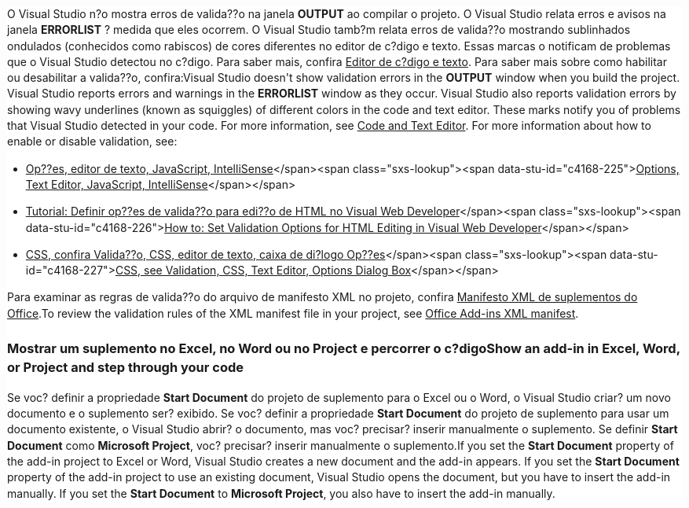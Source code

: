 <span data-ttu-id="c4168-p120">O Visual Studio n?o mostra erros de valida??o na janela **OUTPUT** ao compilar o projeto. O Visual Studio relata erros e avisos na janela **ERRORLIST** ? medida que eles ocorrem. O Visual Studio tamb?m relata erros de valida??o mostrando sublinhados ondulados (conhecidos como rabiscos) de cores diferentes no editor de c?digo e texto. Essas marcas o notificam de problemas que o Visual Studio detectou no c?digo. Para saber mais, confira [Editor de c?digo e texto](https://msdn.microsoft.com/en-us/library/se2f663y(v=vs.140).aspx). Para saber mais sobre como habilitar ou desabilitar a valida??o, confira:</span><span class="sxs-lookup"><span data-stu-id="c4168-p120">Visual Studio doesn't show validation errors in the  **OUTPUT** window when you build the project. Visual Studio reports errors and warnings in the **ERRORLIST** window as they occur. Visual Studio also reports validation errors by showing wavy underlines (known as squiggles) of different colors in the code and text editor. These marks notify you of problems that Visual Studio detected in your code. For more information, see [Code and Text Editor](https://msdn.microsoft.com/en-us/library/se2f663y(v=vs.140).aspx). For more information about how to enable or disable validation, see:</span></span> 

- <span data-ttu-id="c4168-225">[Op??es, editor de texto, JavaScript, IntelliSense](https://msdn.microsoft.com/en-us/library/hh362485(v=vs.140).aspx)</span><span class="sxs-lookup"><span data-stu-id="c4168-225">[Options, Text Editor, JavaScript, IntelliSense](https://msdn.microsoft.com/en-us/library/hh362485(v=vs.140).aspx)</span></span>
    
- <span data-ttu-id="c4168-226">[Tutorial: Definir op??es de valida??o para edi??o de HTML no Visual Web Developer](https://msdn.microsoft.com/en-us/library/0byxkfet(v=vs.100).aspx)</span><span class="sxs-lookup"><span data-stu-id="c4168-226">[How to: Set Validation Options for HTML Editing in Visual Web Developer](https://msdn.microsoft.com/en-us/library/0byxkfet(v=vs.100).aspx)</span></span>
    
- <span data-ttu-id="c4168-227">[CSS, confira Valida??o, CSS, editor de texto, caixa de di?logo Op??es](https://msdn.microsoft.com/en-us/library/se2f663y(v=vs.140).aspx)</span><span class="sxs-lookup"><span data-stu-id="c4168-227">[CSS, see Validation, CSS, Text Editor, Options Dialog Box](https://msdn.microsoft.com/en-us/library/se2f663y(v=vs.140).aspx)</span></span>
    
<span data-ttu-id="c4168-228">Para examinar as regras de valida??o do arquivo de manifesto XML no projeto, confira [Manifesto XML de suplementos do Office](../develop/add-in-manifests.md).</span><span class="sxs-lookup"><span data-stu-id="c4168-228">To review the validation rules of the XML manifest file in your project, see [Office Add-ins XML manifest](../develop/add-in-manifests.md).</span></span>


### <a name="show-an-add-in-in-excel-word-or-project-and-step-through-your-code"></a><span data-ttu-id="c4168-229">Mostrar um suplemento no Excel, no Word ou no Project e percorrer o c?digo</span><span class="sxs-lookup"><span data-stu-id="c4168-229">Show an add-in in Excel, Word, or Project and step through your code</span></span>


<span data-ttu-id="c4168-p121">Se voc? definir a propriedade **Start Document** do projeto de suplemento para o Excel ou o Word, o Visual Studio criar? um novo documento e o suplemento ser? exibido. Se voc? definir a propriedade **Start Document** do projeto de suplemento para usar um documento existente, o Visual Studio abrir? o documento, mas voc? precisar? inserir manualmente o suplemento. Se definir **Start Document** como **Microsoft Project**, voc? precisar? inserir manualmente o suplemento.</span><span class="sxs-lookup"><span data-stu-id="c4168-p121">If you set the  **Start Document** property of the add-in project to Excel or Word, Visual Studio creates a new document and the add-in appears. If you set the **Start Document** property of the add-in project to use an existing document, Visual Studio opens the document, but you have to insert the add-in manually. If you set the **Start Document** to **Microsoft Project**, you also have to insert the add-in manually.</span></span>
